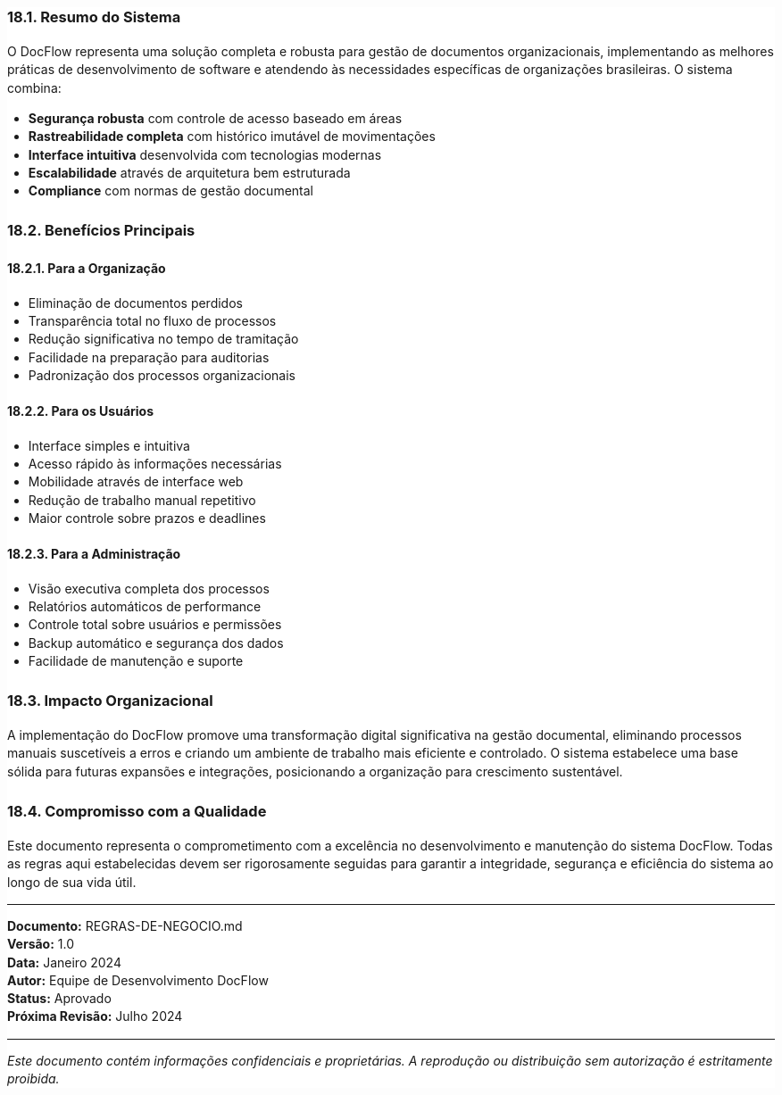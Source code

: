 ### 18.1. Resumo do Sistema

O DocFlow representa uma solução completa e robusta para gestão de documentos organizacionais, implementando as melhores práticas de desenvolvimento de software e atendendo às necessidades específicas de organizações brasileiras. O sistema combina:

- **Segurança robusta** com controle de acesso baseado em áreas
- **Rastreabilidade completa** com histórico imutável de movimentações  
- **Interface intuitiva** desenvolvida com tecnologias modernas
- **Escalabilidade** através de arquitetura bem estruturada
- **Compliance** com normas de gestão documental

### 18.2. Benefícios Principais

#### 18.2.1. Para a Organização
- Eliminação de documentos perdidos
- Transparência total no fluxo de processos
- Redução significativa no tempo de tramitação
- Facilidade na preparação para auditorias
- Padronização dos processos organizacionais

#### 18.2.2. Para os Usuários
- Interface simples e intuitiva
- Acesso rápido às informações necessárias
- Mobilidade através de interface web
- Redução de trabalho manual repetitivo
- Maior controle sobre prazos e deadlines

#### 18.2.3. Para a Administração
- Visão executiva completa dos processos
- Relatórios automáticos de performance
- Controle total sobre usuários e permissões
- Backup automático e segurança dos dados
- Facilidade de manutenção e suporte

### 18.3. Impacto Organizacional

A implementação do DocFlow promove uma transformação digital significativa na gestão documental, eliminando processos manuais suscetíveis a erros e criando um ambiente de trabalho mais eficiente e controlado. O sistema estabelece uma base sólida para futuras expansões e integrações, posicionando a organização para crescimento sustentável.

### 18.4. Compromisso com a Qualidade

Este documento representa o comprometimento com a excelência no desenvolvimento e manutenção do sistema DocFlow. Todas as regras aqui estabelecidas devem ser rigorosamente seguidas para garantir a integridade, segurança e eficiência do sistema ao longo de sua vida útil.

---

**Documento:** REGRAS-DE-NEGOCIO.md  
**Versão:** 1.0  
**Data:** Janeiro 2024  
**Autor:** Equipe de Desenvolvimento DocFlow  
**Status:** Aprovado  
**Próxima Revisão:** Julho 2024

---

*Este documento contém informações confidenciais e proprietárias. A reprodução ou distribuição sem autorização é estritamente proibida.*
